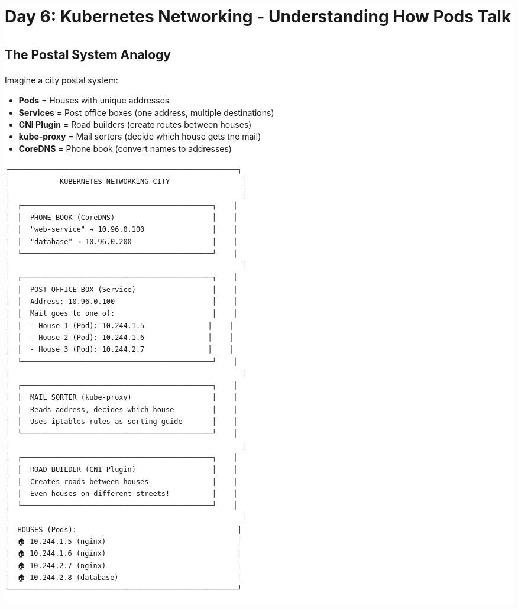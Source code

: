 # Day 6: Kubernetes Networking - Understanding How Pods Talk

## The Postal System Analogy

Imagine a city postal system:
- **Pods** = Houses with unique addresses
- **Services** = Post office boxes (one address, multiple destinations)
- **CNI Plugin** = Road builders (create routes between houses)
- **kube-proxy** = Mail sorters (decide which house gets the mail)
- **CoreDNS** = Phone book (convert names to addresses)

```
┌──────────────────────────────────────────────────────┐
│            KUBERNETES NETWORKING CITY                 │
│                                                       │
│  ┌─────────────────────────────────────────────┐    │
│  │  PHONE BOOK (CoreDNS)                       │    │
│  │  "web-service" → 10.96.0.100                │    │
│  │  "database" → 10.96.0.200                   │    │
│  └─────────────────────────────────────────────┘    │
│                                                       │
│  ┌─────────────────────────────────────────────┐    │
│  │  POST OFFICE BOX (Service)                  │    │
│  │  Address: 10.96.0.100                       │    │
│  │  Mail goes to one of:                       │    │
│  │  - House 1 (Pod): 10.244.1.5               │    │
│  │  - House 2 (Pod): 10.244.1.6               │    │
│  │  - House 3 (Pod): 10.244.2.7               │    │
│  └─────────────────────────────────────────────┘    │
│                                                       │
│  ┌─────────────────────────────────────────────┐    │
│  │  MAIL SORTER (kube-proxy)                   │    │
│  │  Reads address, decides which house         │    │
│  │  Uses iptables rules as sorting guide       │    │
│  └─────────────────────────────────────────────┘    │
│                                                       │
│  ┌─────────────────────────────────────────────┐    │
│  │  ROAD BUILDER (CNI Plugin)                  │    │
│  │  Creates roads between houses               │    │
│  │  Even houses on different streets!          │    │
│  └─────────────────────────────────────────────┘    │
│                                                       │
│  HOUSES (Pods):                                      │
│  🏠 10.244.1.5 (nginx)                               │
│  🏠 10.244.1.6 (nginx)                               │
│  🏠 10.244.2.7 (nginx)                               │
│  🏠 10.244.2.8 (database)                            │
└──────────────────────────────────────────────────────┘
```

---